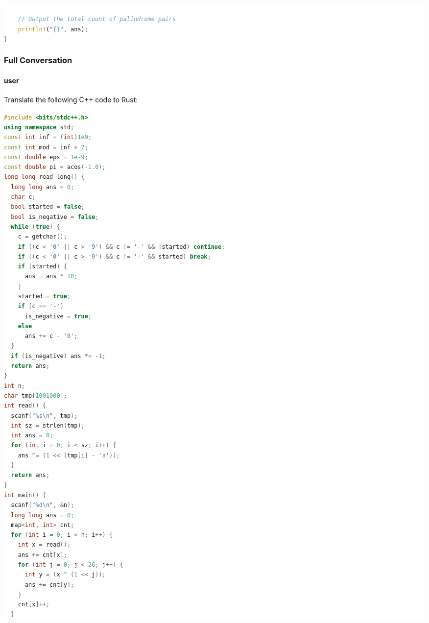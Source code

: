 ```rust

    // Output the total count of palindrome pairs
    println!("{}", ans);
}
```

### Full Conversation

#### user


Translate the following C++ code to Rust:
```c++
#include <bits/stdc++.h>
using namespace std;
const int inf = (int)1e9;
const int mod = inf + 7;
const double eps = 1e-9;
const double pi = acos(-1.0);
long long read_long() {
  long long ans = 0;
  char c;
  bool started = false;
  bool is_negative = false;
  while (true) {
    c = getchar();
    if ((c < '0' || c > '9') && c != '-' && !started) continue;
    if ((c < '0' || c > '9') && c != '-' && started) break;
    if (started) {
      ans = ans * 10;
    }
    started = true;
    if (c == '-')
      is_negative = true;
    else
      ans += c - '0';
  }
  if (is_negative) ans *= -1;
  return ans;
}
int n;
char tmp[1001000];
int read() {
  scanf("%s\n", tmp);
  int sz = strlen(tmp);
  int ans = 0;
  for (int i = 0; i < sz; i++) {
    ans ^= (1 << (tmp[i] - 'a'));
  }
  return ans;
}
int main() {
  scanf("%d\n", &n);
  long long ans = 0;
  map<int, int> cnt;
  for (int i = 0; i < n; i++) {
    int x = read();
    ans += cnt[x];
    for (int j = 0; j < 26; j++) {
      int y = (x ^ (1 << j));
      ans += cnt[y];
    }
    cnt[x]++;
  }
```